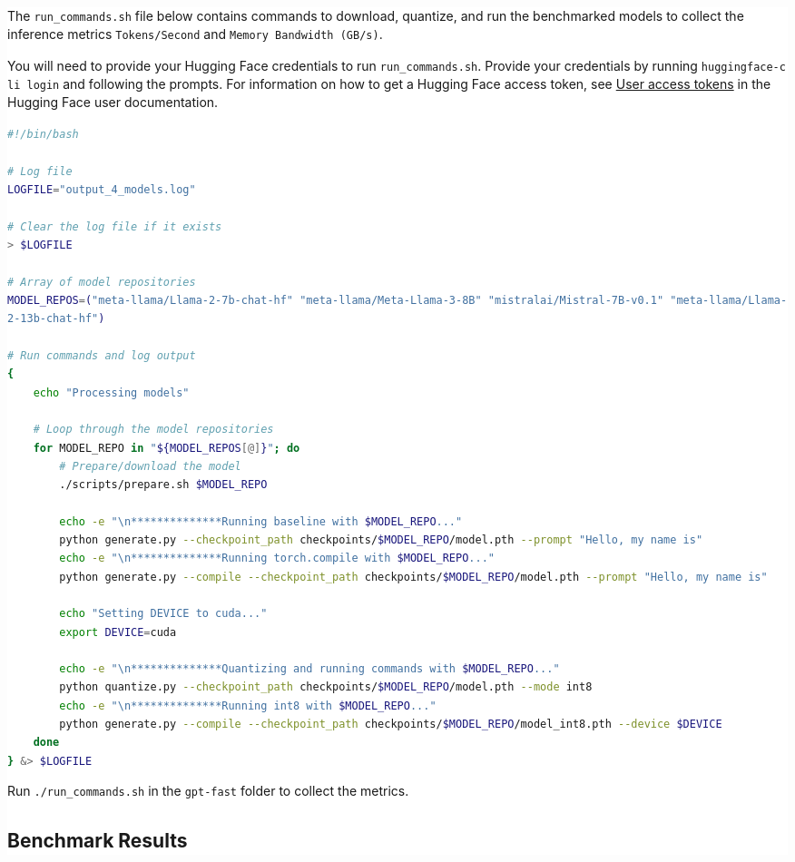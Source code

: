 The `run_commands.sh` file below contains commands to download, quantize, and run the benchmarked models to collect the inference metrics `Tokens/Second` and `Memory Bandwidth (GB/s)`.

You will need to provide your Hugging Face credentials to run `run_commands.sh`. Provide your credentials by running `huggingface-cli login` and following the prompts. For information on how to get a Hugging Face access token, see [User access tokens](https://huggingface.co/docs/hub/security-tokens) in the Hugging Face user documentation.

```bash
#!/bin/bash

# Log file
LOGFILE="output_4_models.log"

# Clear the log file if it exists
> $LOGFILE

# Array of model repositories
MODEL_REPOS=("meta-llama/Llama-2-7b-chat-hf" "meta-llama/Meta-Llama-3-8B" "mistralai/Mistral-7B-v0.1" "meta-llama/Llama-2-13b-chat-hf")

# Run commands and log output
{
    echo "Processing models"
    
    # Loop through the model repositories
    for MODEL_REPO in "${MODEL_REPOS[@]}"; do
        # Prepare/download the model
        ./scripts/prepare.sh $MODEL_REPO

        echo -e "\n**************Running baseline with $MODEL_REPO..."
        python generate.py --checkpoint_path checkpoints/$MODEL_REPO/model.pth --prompt "Hello, my name is"
        echo -e "\n**************Running torch.compile with $MODEL_REPO..."
        python generate.py --compile --checkpoint_path checkpoints/$MODEL_REPO/model.pth --prompt "Hello, my name is"

        echo "Setting DEVICE to cuda..."
        export DEVICE=cuda

        echo -e "\n**************Quantizing and running commands with $MODEL_REPO..."
        python quantize.py --checkpoint_path checkpoints/$MODEL_REPO/model.pth --mode int8
        echo -e "\n**************Running int8 with $MODEL_REPO..."
        python generate.py --compile --checkpoint_path checkpoints/$MODEL_REPO/model_int8.pth --device $DEVICE
    done
} &> $LOGFILE
```

Run `./run_commands.sh` in the `gpt-fast` folder to collect the metrics.

## Benchmark Results
